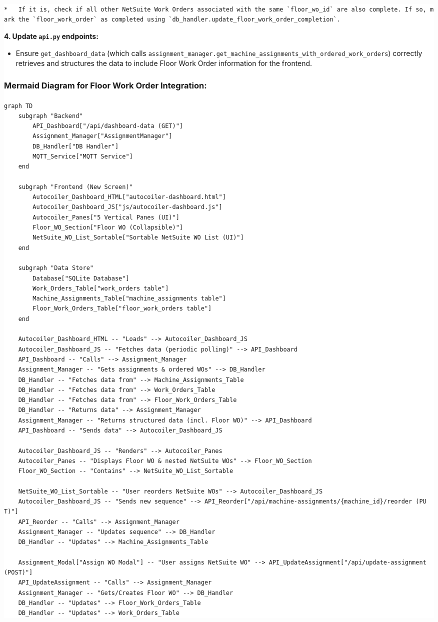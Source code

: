     *   If it is, check if all other NetSuite Work Orders associated with the same `floor_wo_id` are also complete. If so, mark the `floor_work_order` as completed using `db_handler.update_floor_work_order_completion`.

**4. Update `api.py` endpoints:**
*   Ensure `get_dashboard_data` (which calls `assignment_manager.get_machine_assignments_with_ordered_work_orders`) correctly retrieves and structures the data to include Floor Work Order information for the frontend.

### **Mermaid Diagram for Floor Work Order Integration:**

```mermaid
graph TD
    subgraph "Backend"
        API_Dashboard["/api/dashboard-data (GET)"]
        Assignment_Manager["AssignmentManager"]
        DB_Handler["DB Handler"]
        MQTT_Service["MQTT Service"]
    end

    subgraph "Frontend (New Screen)"
        Autocoiler_Dashboard_HTML["autocoiler-dashboard.html"]
        Autocoiler_Dashboard_JS["js/autocoiler-dashboard.js"]
        Autocoiler_Panes["5 Vertical Panes (UI)"]
        Floor_WO_Section["Floor WO (Collapsible)"]
        NetSuite_WO_List_Sortable["Sortable NetSuite WO List (UI)"]
    end

    subgraph "Data Store"
        Database["SQLite Database"]
        Work_Orders_Table["work_orders table"]
        Machine_Assignments_Table["machine_assignments table"]
        Floor_Work_Orders_Table["floor_work_orders table"]
    end

    Autocoiler_Dashboard_HTML -- "Loads" --> Autocoiler_Dashboard_JS
    Autocoiler_Dashboard_JS -- "Fetches data (periodic polling)" --> API_Dashboard
    API_Dashboard -- "Calls" --> Assignment_Manager
    Assignment_Manager -- "Gets assignments & ordered WOs" --> DB_Handler
    DB_Handler -- "Fetches data from" --> Machine_Assignments_Table
    DB_Handler -- "Fetches data from" --> Work_Orders_Table
    DB_Handler -- "Fetches data from" --> Floor_Work_Orders_Table
    DB_Handler -- "Returns data" --> Assignment_Manager
    Assignment_Manager -- "Returns structured data (incl. Floor WO)" --> API_Dashboard
    API_Dashboard -- "Sends data" --> Autocoiler_Dashboard_JS

    Autocoiler_Dashboard_JS -- "Renders" --> Autocoiler_Panes
    Autocoiler_Panes -- "Displays Floor WO & nested NetSuite WOs" --> Floor_WO_Section
    Floor_WO_Section -- "Contains" --> NetSuite_WO_List_Sortable

    NetSuite_WO_List_Sortable -- "User reorders NetSuite WOs" --> Autocoiler_Dashboard_JS
    Autocoiler_Dashboard_JS -- "Sends new sequence" --> API_Reorder["/api/machine-assignments/{machine_id}/reorder (PUT)"]
    API_Reorder -- "Calls" --> Assignment_Manager
    Assignment_Manager -- "Updates sequence" --> DB_Handler
    DB_Handler -- "Updates" --> Machine_Assignments_Table

    Assignment_Modal["Assign WO Modal"] -- "User assigns NetSuite WO" --> API_UpdateAssignment["/api/update-assignment (POST)"]
    API_UpdateAssignment -- "Calls" --> Assignment_Manager
    Assignment_Manager -- "Gets/Creates Floor WO" --> DB_Handler
    DB_Handler -- "Updates" --> Floor_Work_Orders_Table
    DB_Handler -- "Updates" --> Work_Orders_Table

```